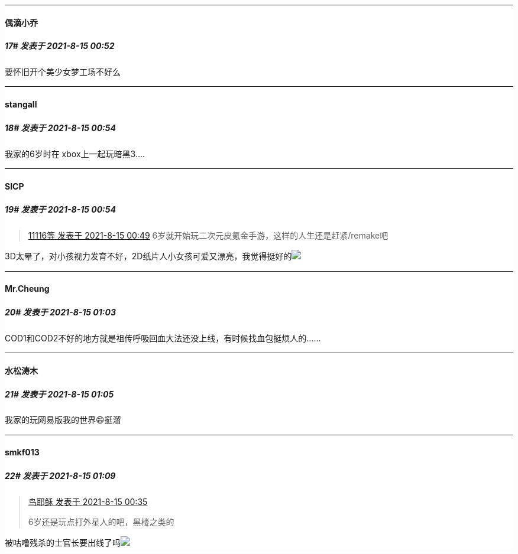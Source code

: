 
*****

####  偶滴小乔  
##### 17#       发表于 2021-8-15 00:52


要怀旧开个美少女梦工场不好么


*****

####  stangall  
##### 18#       发表于 2021-8-15 00:54


我家的6岁时在 xbox上一起玩暗黑3....


*****

####  SICP  
##### 19#       发表于 2021-8-15 00:54


<blockquote><a href="httphttps://bbs.saraba1st.com/2b/forum.php?mod=redirect&amp;goto=findpost&amp;pid=52375875&amp;ptid=2020867" target="_blank">11116等 发表于 2021-8-15 00:49</a>
6岁就开始玩二次元皮氪金手游，这样的人生还是赶紧/remake吧</blockquote>
3D太晕了，对小孩视力发育不好，2D纸片人小女孩可爱又漂亮，我觉得挺好的<img src="https://static.saraba1st.com/image/smiley/face2017/067.png" referrerpolicy="no-referrer">


*****

####  Mr.Cheung  
##### 20#       发表于 2021-8-15 01:03


COD1和COD2不好的地方就是祖传呼吸回血大法还没上线，有时候找血包挺烦人的……


*****

####  水松涛木  
##### 21#       发表于 2021-8-15 01:05


我家的玩网易版我的世界😄挺溜


*****

####  smkf013  
##### 22#       发表于 2021-8-15 01:09


<blockquote><a href="httphttps://bbs.saraba1st.com/2b/forum.php?mod=redirect&amp;goto=findpost&amp;pid=52375725&amp;ptid=2020867" target="_blank">鸟耶稣 发表于 2021-8-15 00:35</a>

6岁还是玩点打外星人的吧，黑楼之类的</blockquote>
被咕噜残杀的士官长要出线了吗<img src="https://static.saraba1st.com/image/smiley/face2017/218.png" referrerpolicy="no-referrer">
